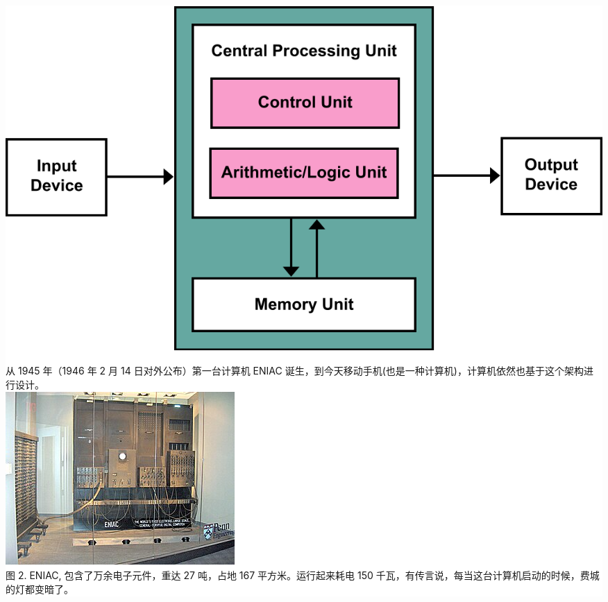 ![Von Neumann Architecture](/assets/basic/03-computer-basic-knowledge-1/Von_Neumann_Architecture.svg)

从 1945 年（1946 年 2 月 14 日对外公布）第一台计算机 ENIAC 诞生，到今天移动手机(也是一种计算机)，计算机依然也基于这个架构进行设计。  
![ENIAC](/assets/basic/03-computer-basic-knowledge-1/ENIAC.jpg)  
图 2. ENIAC, 包含了万余电子元件，重达 27 吨，占地 167 平方米。运行起来耗电 150 千瓦，有传言说，每当这台计算机启动的时候，费城的灯都变暗了。  